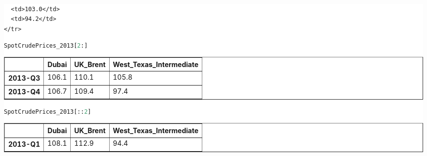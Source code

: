       <td>103.0</td>
      <td>94.2</td>
    </tr>
  </tbody>
</table>
</div>




```python
SpotCrudePrices_2013[2:]
```




<div>
<table border="1" class="dataframe">
  <thead>
    <tr style="text-align: right;">
      <th></th>
      <th>Dubai</th>
      <th>UK_Brent</th>
      <th>West_Texas_Intermediate</th>
    </tr>
  </thead>
  <tbody>
    <tr>
      <th>2013-Q3</th>
      <td>106.1</td>
      <td>110.1</td>
      <td>105.8</td>
    </tr>
    <tr>
      <th>2013-Q4</th>
      <td>106.7</td>
      <td>109.4</td>
      <td>97.4</td>
    </tr>
  </tbody>
</table>
</div>




```python
SpotCrudePrices_2013[::2]
```




<div>
<table border="1" class="dataframe">
  <thead>
    <tr style="text-align: right;">
      <th></th>
      <th>Dubai</th>
      <th>UK_Brent</th>
      <th>West_Texas_Intermediate</th>
    </tr>
  </thead>
  <tbody>
    <tr>
      <th>2013-Q1</th>
      <td>108.1</td>
      <td>112.9</td>
      <td>94.4</td>
    </tr>
    <tr>